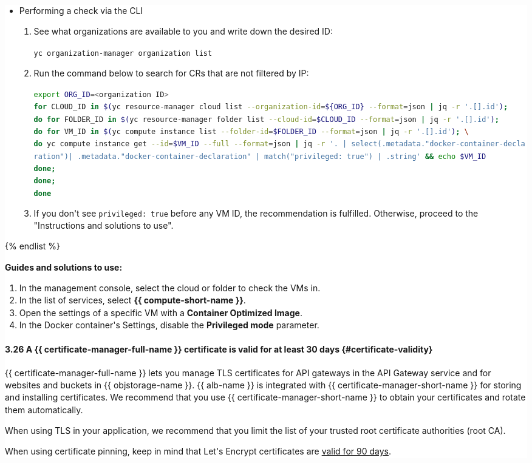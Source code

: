 

- Performing a check via the CLI

   1. See what organizations are available to you and write down the desired ID:

      ```bash
      yc organization-manager organization list
      ```

   1. Run the command below to search for CRs that are not filtered by IP:

      ```bash
      export ORG_ID=<organization ID>
      for CLOUD_ID in $(yc resource-manager cloud list --organization-id=${ORG_ID} --format=json | jq -r '.[].id');
      do for FOLDER_ID in $(yc resource-manager folder list --cloud-id=$CLOUD_ID --format=json | jq -r '.[].id');
      do for VM_ID in $(yc compute instance list --folder-id=$FOLDER_ID --format=json | jq -r '.[].id'); \
      do yc compute instance get --id=$VM_ID --full --format=json | jq -r '. | select(.metadata."docker-container-declaration")| .metadata."docker-container-declaration" | match("privileged: true") | .string' && echo $VM_ID
      done;
      done;
      done
      ```

   1. If you don't see `privileged: true` before any VM ID, the recommendation is fulfilled. Otherwise, proceed to the "Instructions and solutions to use".

{% endlist %}


**Guides and solutions to use:**

1. In the management console, select the cloud or folder to check the VMs in.
1. In the list of services, select **{{ compute-short-name }}**.
1. Open the settings of a specific VM with a **Container Optimized Image**.
1. In the Docker container's Settings, disable the **Privileged mode** parameter.



#### 3.26 A {{ certificate-manager-full-name }} certificate is valid for at least 30 days {#certificate-validity}

{{ certificate-manager-full-name }} lets you manage TLS certificates for API gateways in the API Gateway service and for websites and buckets in {{ objstorage-name }}. {{ alb-name }} is integrated with {{ certificate-manager-short-name }} for storing and installing certificates. We recommend that you use {{ certificate-manager-short-name }} to obtain your certificates and rotate them automatically.

When using TLS in your application, we recommend that you limit the list of your trusted root certificate authorities (root CA).

When using certificate pinning, keep in mind that Let's Encrypt certificates are [valid for 90 days](https://letsencrypt.org/docs/faq/#what-is-the-lifetime-for-let-s-encrypt-certificates-for-how-long-are-they-valid).
